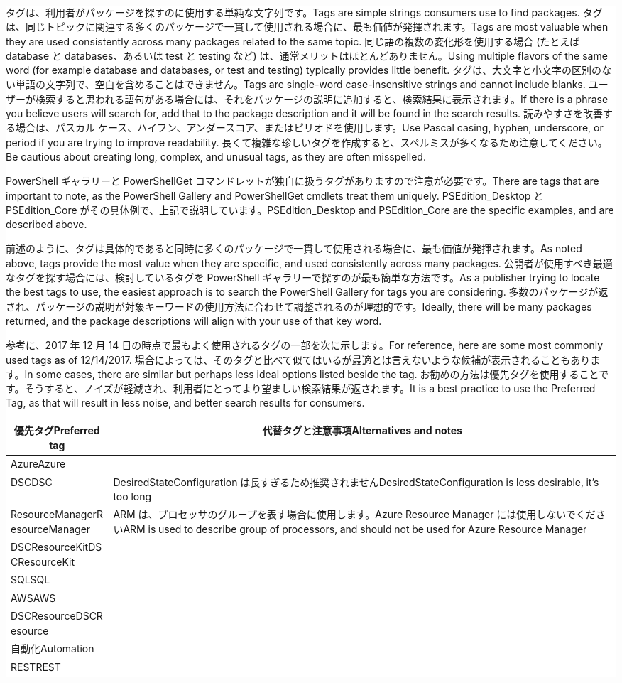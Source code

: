 <span data-ttu-id="c90d2-254">タグは、利用者がパッケージを探すのに使用する単純な文字列です。</span><span class="sxs-lookup"><span data-stu-id="c90d2-254">Tags are simple strings consumers use to find packages.</span></span> <span data-ttu-id="c90d2-255">タグは、同じトピックに関連する多くのパッケージで一貫して使用される場合に、最も価値が発揮されます。</span><span class="sxs-lookup"><span data-stu-id="c90d2-255">Tags are most valuable when they are used consistently across many packages related to the same topic.</span></span> <span data-ttu-id="c90d2-256">同じ語の複数の変化形を使用する場合 (たとえば database と databases、あるいは test と testing など) は、通常メリットはほとんどありません。</span><span class="sxs-lookup"><span data-stu-id="c90d2-256">Using multiple flavors of the same word (for example database and databases, or test and testing) typically provides little benefit.</span></span> <span data-ttu-id="c90d2-257">タグは、大文字と小文字の区別のない単語の文字列で、空白を含めることはできません。</span><span class="sxs-lookup"><span data-stu-id="c90d2-257">Tags are single-word case-insensitive strings and cannot include blanks.</span></span> <span data-ttu-id="c90d2-258">ユーザーが検索すると思われる語句がある場合には、それをパッケージの説明に追加すると、検索結果に表示されます。</span><span class="sxs-lookup"><span data-stu-id="c90d2-258">If there is a phrase you believe users will search for, add that to the package description and it will be found in the search results.</span></span> <span data-ttu-id="c90d2-259">読みやすさを改善する場合は、パスカル ケース、ハイフン、アンダースコア、またはピリオドを使用します。</span><span class="sxs-lookup"><span data-stu-id="c90d2-259">Use Pascal casing, hyphen, underscore, or period if you are trying to improve readability.</span></span>
<span data-ttu-id="c90d2-260">長くて複雑な珍しいタグを作成すると、スペルミスが多くなるため注意してください。</span><span class="sxs-lookup"><span data-stu-id="c90d2-260">Be cautious about creating long, complex, and unusual tags, as they are often misspelled.</span></span>

<span data-ttu-id="c90d2-261">PowerShell ギャラリーと PowerShellGet コマンドレットが独自に扱うタグがありますので注意が必要です。</span><span class="sxs-lookup"><span data-stu-id="c90d2-261">There are tags that are important to note, as the PowerShell Gallery and PowerShellGet cmdlets treat them uniquely.</span></span> <span data-ttu-id="c90d2-262">PSEdition_Desktop と PSEdition_Core がその具体例で、上記で説明しています。</span><span class="sxs-lookup"><span data-stu-id="c90d2-262">PSEdition_Desktop and PSEdition_Core are the specific examples, and are described above.</span></span>

<span data-ttu-id="c90d2-263">前述のように、タグは具体的であると同時に多くのパッケージで一貫して使用される場合に、最も価値が発揮されます。</span><span class="sxs-lookup"><span data-stu-id="c90d2-263">As noted above, tags provide the most value when they are specific, and used consistently across many packages.</span></span> <span data-ttu-id="c90d2-264">公開者が使用すべき最適なタグを探す場合には、検討しているタグを PowerShell ギャラリーで探すのが最も簡単な方法です。</span><span class="sxs-lookup"><span data-stu-id="c90d2-264">As a publisher trying to locate the best tags to use, the easiest approach is to search the PowerShell Gallery for tags you are considering.</span></span> <span data-ttu-id="c90d2-265">多数のパッケージが返され、パッケージの説明が対象キーワードの使用方法に合わせて調整されるのが理想的です。</span><span class="sxs-lookup"><span data-stu-id="c90d2-265">Ideally, there will be many packages returned, and the package descriptions will align with your use of that key word.</span></span>

<span data-ttu-id="c90d2-266">参考に、2017 年 12 月 14 日の時点で最もよく使用されるタグの一部を次に示します。</span><span class="sxs-lookup"><span data-stu-id="c90d2-266">For reference, here are some most commonly used tags as of 12/14/2017.</span></span> <span data-ttu-id="c90d2-267">場合によっては、そのタグと比べて似てはいるが最適とは言えないような候補が表示されることもあります。</span><span class="sxs-lookup"><span data-stu-id="c90d2-267">In some cases, there are similar but perhaps less ideal options listed beside the tag.</span></span> <span data-ttu-id="c90d2-268">お勧めの方法は優先タグを使用することです。そうすると、ノイズが軽減され、利用者にとってより望ましい検索結果が返されます。</span><span class="sxs-lookup"><span data-stu-id="c90d2-268">It is a best practice to use the Preferred Tag, as that will result in less noise, and better search results for consumers.</span></span>

| <span data-ttu-id="c90d2-269">優先タグ</span><span class="sxs-lookup"><span data-stu-id="c90d2-269">Preferred tag</span></span> | <span data-ttu-id="c90d2-270">代替タグと注意事項</span><span class="sxs-lookup"><span data-stu-id="c90d2-270">Alternatives and notes</span></span> |
| --- | --- |
| <span data-ttu-id="c90d2-271">Azure</span><span class="sxs-lookup"><span data-stu-id="c90d2-271">Azure</span></span> |  |
| <span data-ttu-id="c90d2-272">DSC</span><span class="sxs-lookup"><span data-stu-id="c90d2-272">DSC</span></span> | <span data-ttu-id="c90d2-273">DesiredStateConfiguration は長すぎるため推奨されません</span><span class="sxs-lookup"><span data-stu-id="c90d2-273">DesiredStateConfiguration is less desirable, it’s too long</span></span> |
| <span data-ttu-id="c90d2-274">ResourceManager</span><span class="sxs-lookup"><span data-stu-id="c90d2-274">ResourceManager</span></span> | <span data-ttu-id="c90d2-275">ARM は、プロセッサのグループを表す場合に使用します。Azure Resource Manager には使用しないでください</span><span class="sxs-lookup"><span data-stu-id="c90d2-275">ARM is used to describe group of processors, and should not be used for Azure Resource Manager</span></span> |
| <span data-ttu-id="c90d2-276">DSCResourceKit</span><span class="sxs-lookup"><span data-stu-id="c90d2-276">DSCResourceKit</span></span> |  |
| <span data-ttu-id="c90d2-277">SQL</span><span class="sxs-lookup"><span data-stu-id="c90d2-277">SQL</span></span> |  |
| <span data-ttu-id="c90d2-278">AWS</span><span class="sxs-lookup"><span data-stu-id="c90d2-278">AWS</span></span> |  |
| <span data-ttu-id="c90d2-279">DSCResource</span><span class="sxs-lookup"><span data-stu-id="c90d2-279">DSCResource</span></span> |  |
| <span data-ttu-id="c90d2-280">自動化</span><span class="sxs-lookup"><span data-stu-id="c90d2-280">Automation</span></span> |  |
| <span data-ttu-id="c90d2-281">REST</span><span class="sxs-lookup"><span data-stu-id="c90d2-281">REST</span></span> |  |